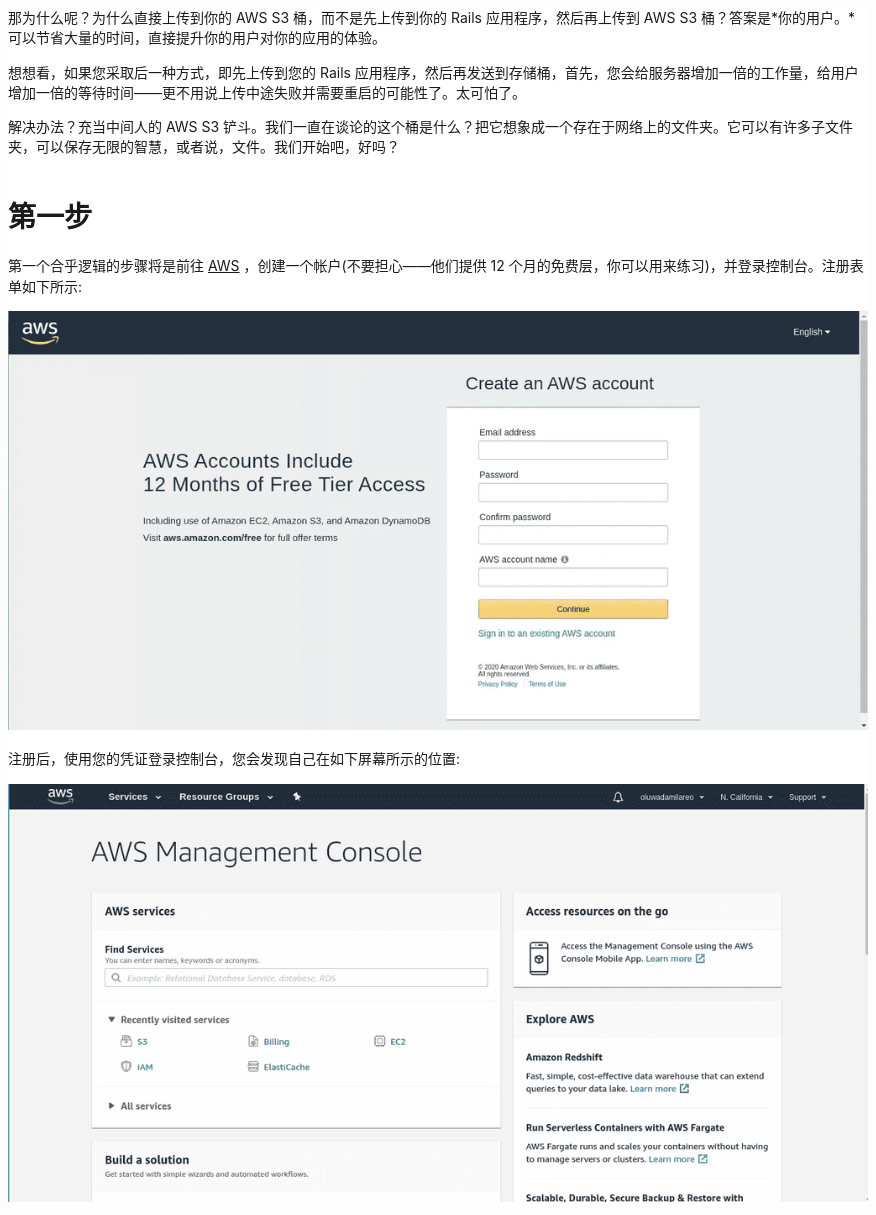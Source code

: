 那为什么呢？为什么直接上传到你的 AWS S3 桶，而不是先上传到你的 Rails 应用程序，然后再上传到 AWS S3 桶？答案是*你的用户。*可以节省大量的时间，直接提升你的用户对你的应用的体验。

想想看，如果您采取后一种方式，即先上传到您的 Rails 应用程序，然后再发送到存储桶，首先，您会给服务器增加一倍的工作量，给用户增加一倍的等待时间——更不用说上传中途失败并需要重启的可能性了。太可怕了。

解决办法？充当中间人的 AWS S3 铲斗。我们一直在谈论的这个桶是什么？把它想象成一个存在于网络上的文件夹。它可以有许多子文件夹，可以保存无限的智慧，或者说，文件。我们开始吧，好吗？

# **第一步**

第一个合乎逻辑的步骤将是前往 [AWS](https://portal.aws.amazon.com/billing/signup#/start) ，创建一个帐户(不要担心——他们提供 12 个月的免费层，你可以用来练习)，并登录控制台。注册表单如下所示:

![](img/45a9c5f3f712ac5485c96d9c0e40a91f.png)

注册后，使用您的凭证登录控制台，您会发现自己在如下屏幕所示的位置:

![](img/741110d237b84ae02c88d12362323294.png)
